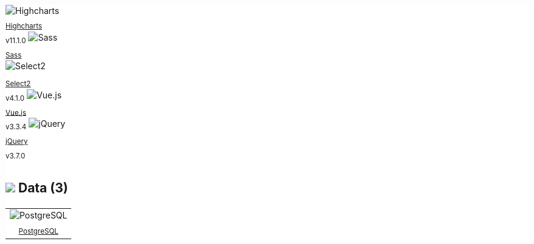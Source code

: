 <td align='center'>
  <img width='36' height='36' src='https://img.stackshare.io/service/1435/Vx4_Psj1.png' alt='Highcharts'>
  <br>
  <sub><a href="http://www.highcharts.com/products/highcharts">Highcharts</a></sub>
  <br>
  <sub>v11.1.0</sub>
</td>

<td align='center'>
  <img width='36' height='36' src='https://img.stackshare.io/service/1171/jCR2zNJV.png' alt='Sass'>
  <br>
  <sub><a href="http://sass-lang.com/">Sass</a></sub>
  <br>
  <sub></sub>
</td>

<td align='center'>
  <img width='36' height='36' src='https://img.stackshare.io/service/7488/select2.png' alt='Select2'>
  <br>
  <sub><a href="https://select2.github.io/">Select2</a></sub>
  <br>
  <sub>v4.1.0</sub>
</td>

<td align='center'>
  <img width='36' height='36' src='https://img.stackshare.io/service/3837/paeckCWC.png' alt='Vue.js'>
  <br>
  <sub><a href="http://vuejs.org/">Vue.js</a></sub>
  <br>
  <sub>v3.3.4</sub>
</td>

<td align='center'>
  <img width='36' height='36' src='https://img.stackshare.io/service/1021/lxEKmMnB_400x400.jpg' alt='jQuery'>
  <br>
  <sub><a href="http://jquery.com/">jQuery</a></sub>
  <br>
  <sub>v3.7.0</sub>
</td>

</tr>
</table>

## <img src='https://img.stackshare.io/databases.svg'/> Data (3)
<table><tr>
  <td align='center'>
  <img width='36' height='36' src='https://img.stackshare.io/service/1028/ASOhU5xJ.png' alt='PostgreSQL'>
  <br>
  <sub><a href="http://www.postgresql.org/">PostgreSQL</a></sub>
  <br>
  <sub></sub>
</td>
